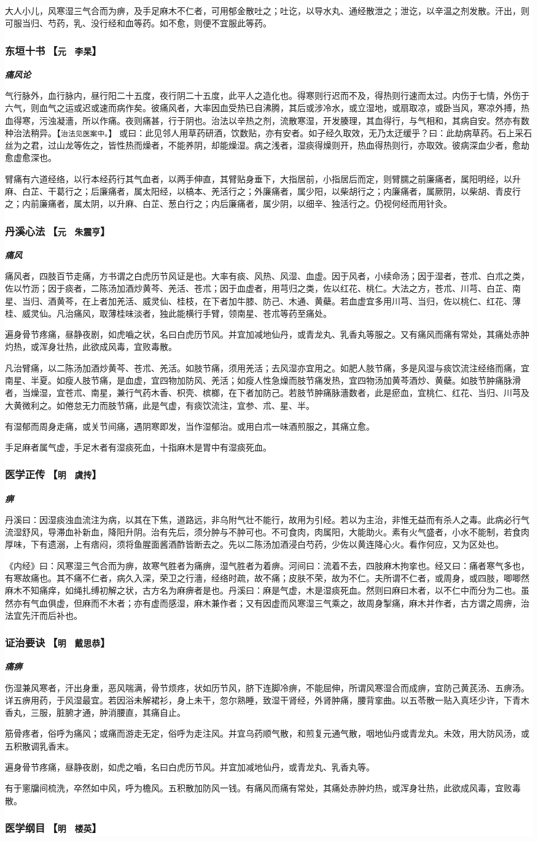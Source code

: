 大人小儿，风寒湿三气合而为痹，及手足麻木不仁者，可用郁金散吐之；吐讫，以导水丸、通经散泄之；泄讫，以辛温之剂发散。汗出，则可服当归、芍药，乳、没行经和血等药。如不愈，则便不宜服此等药。  

### 东垣十书 【`元　李杲`】  

***痛风论***  

气行脉外，血行脉内，昼行阳二十五度，夜行阴二十五度，此平人之造化也。得寒则行迟而不及，得热则行速而太过。内伤于七情，外伤于六气，则血气之运或迟或速而病作矣。彼痛风者，大率因血受热已自沸腾，其后或涉冷水，或立湿地，或扇取凉，或卧当风，寒凉外搏，热血得寒，污浊凝濇，所以作痛。夜则痛甚，行于阴也。治法以辛热之剂，流散寒湿，开发腠理，其血得行，与气相和，其病自安。然亦有数种治法稍异。【`治法见医案中。`】 或曰：此见邻人用草药研酒，饮数贴，亦有安者。如子经久取效，无乃太迂缓乎？曰：此劫病草药。石上采石丝为之君，过山龙等佐之，皆性热而燥者，不能养阴，却能燥湿。病之浅者，湿痰得燥则开，热血得热则行，亦取效。彼病深血少者，愈劫愈虚愈深也。  

臂痛有六道经络，以行本经药行其气血者，以两手伸直，其臂贴身垂下，大指居前，小指居后而定，则臂臑之前廉痛者，属阳明经，以升麻、白芷、干葛行之；后廉痛者，属太阳经，以槁本、羌活行之；外廉痛者，属少阳，以柴胡行之；内廉痛者，属厥阴，以柴胡、青皮行之；内前廉痛者，属太阴，以升麻、白芷、葱白行之；内后廉痛者，属少阴，以细辛、独活行之。仍视何经而用针灸。  

### 丹溪心法 【`元　朱震亨`】  

***痛风***  

痛风者，四肢百节走痛，方书谓之白虎历节风证是也。大率有痰、风热、风湿、血虚。因于风者，小续命汤；因于湿者，苍朮、白朮之类，佐以竹沥；因于痰者，二陈汤加酒炒黄芩、羌活、苍朮；因于血虚者，用芎归之类，佐以红花、桃仁。大法之方，苍朮、川芎、白芷、南星、当归、酒黄芩，在上者加羌活、威灵仙、桂枝，在下者加牛膝、防己、木通、黄蘗。若血虚宜多用川芎、当归，佐以桃仁、红花、薄桂、威灵仙。凡治痛风，取薄桂味淡者，独此能横行手臂，领南星、苍朮等药至痛处。  

遍身骨节疼痛，昼静夜剧，如虎嚙之状，名曰白虎历节风。并宜加减地仙丹，或青龙丸、乳香丸等服之。又有痛风而痛有常处，其痛处赤肿灼热，或浑身壮热，此欲成风毒，宜败毒散。  

凡治臂痛，以二陈汤加酒炒黄芩、苍朮、羌活。如肢节痛，须用羌活；去风湿亦宜用之。如肥人肢节痛，多是风湿与痰饮流注经络而痛，宜南星、半夏。如瘦人肢节痛，是血虚，宜四物加防风、羌活；如瘦人性急燥而肢节痛发热，宜四物汤加黄芩酒炒、黄蘗。如肢节肿痛脉滑者，当燥湿，宜苍朮、南星，兼行气药木香、枳壳、槟榔，在下者加防己。若肢节肿痛脉濇数者，此是瘀血，宜桃仁、红花、当归、川芎及大黄微利之。如倦怠无力而肢节痛，此是气虚，有痰饮流注，宜参、朮、星、半。  

有湿郁而周身走痛，或关节间痛，遇阴寒即发，当作湿郁治。或用白朮一味酒煎服之，其痛立愈。  

手足麻者属气虚，手足木者有湿痰死血，十指麻木是胃中有湿痰死血。  

### 医学正传 【`明　虞抟`】  

***痹***  

丹溪曰：因湿痰浊血流注为病，以其在下焦，道路远，非乌附气壮不能行，故用为引经。若以为主治，非惟无益而有杀人之毒。此病必行气流湿舒风，导滞血补新血，降阳升阴。治有先后，须分肿与不肿可也。不可食肉，肉属阳，大能助火。素有火气盛者，小水不能制，若食肉厚味，下有遗溺，上有痞闷，须将鱼腥面酱酒酢皆断去之。先以二陈汤加酒浸白芍药，少佐以黄连降心火。看作何应，又为区处也。  

《内经》曰：风寒湿三气合而为痹，故寒气胜者为痛痹，湿气胜者为着痹。河间曰：流着不去，四肢麻木拘挛也。经又曰：痛者寒气多也，有寒故痛也。其不痛不仁者，病久入深，荣卫之行濇，经络时疏，故不痛；皮肤不荣，故为不仁。夫所谓不仁者，或周身，或四肢，唧唧然麻木不知痛痒，如绳扎缚初解之状，古方名为麻痹者是也。丹溪曰：麻是气虚，木是湿痰死血。然则曰麻曰木者，以不仁中而分为二也。虽然亦有气血俱虚，但麻而不木者；亦有虚而感湿，麻木兼作者；又有因虚而风寒湿三气乘之，故周身掣痛，麻木并作者，古方谓之周痹，治法宜先汗而后补也。  

### 证治要诀 【`明　戴思恭`】  

***痛痹***  

伤湿兼风寒者，汗出身重，恶风喘满，骨节烦疼，状如历节风，脐下连脚冷痹，不能屈伸，所谓风寒湿合而成痹，宜防己黄芪汤、五痹汤。详五痹用药，于风湿最宜。若因浴未解裙衫，身上未干，忽尔熟睡，致湿干肾经，外肾肿痛，腰背挛曲。以五苓散一贴入真坯少许，下青木香丸，三服，脏腑才通，肿消腰直，其痛自止。  

筋骨疼者，俗呼为痛风；或痛而游走无定，俗呼为走注风。并宜乌药顺气散，和煎复元通气散，咽地仙丹或青龙丸。未效，用大防风汤，或五积散调乳香末。  

遍身骨节疼痛，昼静夜剧，如虎之嚙，名曰白虎历节风。并宜加减地仙丹，或青龙丸、乳香丸等。  

有于窻牖间梳洗，卒然如中风，呼为檐风。五积散加防风一钱。有痛风而痛有常处，其痛处赤肿灼热，或浑身壮热，此欲成风毒，宜败毒散。  

### 医学纲目 【`明　楼英`】  
